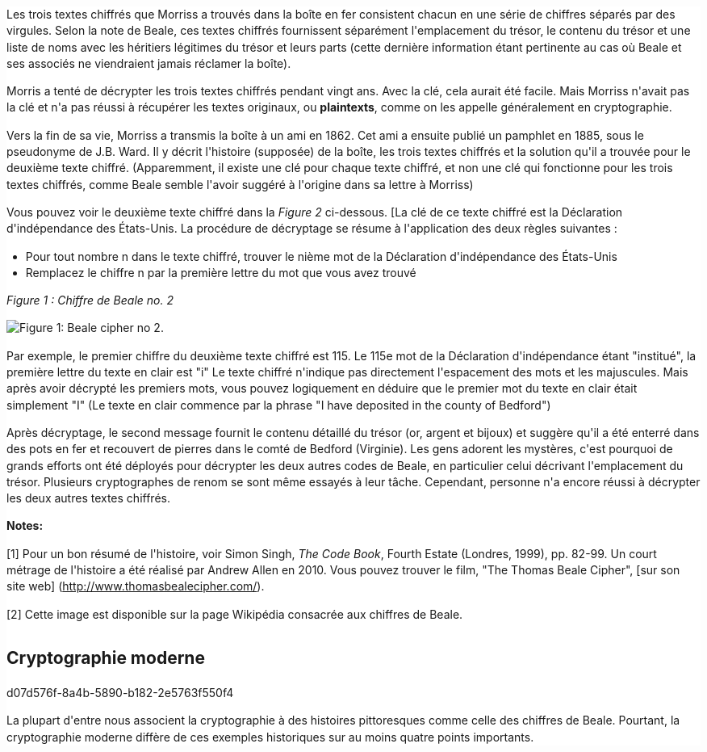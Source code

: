 Les trois textes chiffrés que Morriss a trouvés dans la boîte en fer consistent chacun en une série de chiffres séparés par des virgules. Selon la note de Beale, ces textes chiffrés fournissent séparément l'emplacement du trésor, le contenu du trésor et une liste de noms avec les héritiers légitimes du trésor et leurs parts (cette dernière information étant pertinente au cas où Beale et ses associés ne viendraient jamais réclamer la boîte).

Morris a tenté de décrypter les trois textes chiffrés pendant vingt ans. Avec la clé, cela aurait été facile. Mais Morriss n'avait pas la clé et n'a pas réussi à récupérer les textes originaux, ou **plaintexts**, comme on les appelle généralement en cryptographie.

Vers la fin de sa vie, Morriss a transmis la boîte à un ami en 1862. Cet ami a ensuite publié un pamphlet en 1885, sous le pseudonyme de J.B. Ward. Il y décrit l'histoire (supposée) de la boîte, les trois textes chiffrés et la solution qu'il a trouvée pour le deuxième texte chiffré. (Apparemment, il existe une clé pour chaque texte chiffré, et non une clé qui fonctionne pour les trois textes chiffrés, comme Beale semble l'avoir suggéré à l'origine dans sa lettre à Morriss)

Vous pouvez voir le deuxième texte chiffré dans la *Figure 2* ci-dessous. [La clé de ce texte chiffré est la Déclaration d'indépendance des États-Unis. La procédure de décryptage se résume à l'application des deux règles suivantes :


- Pour tout nombre n dans le texte chiffré, trouver le nième mot de la Déclaration d'indépendance des États-Unis
- Remplacez le chiffre n par la première lettre du mot que vous avez trouvé

*Figure 1 : Chiffre de Beale no. 2*

![Figure 1: Beale cipher no 2.](assets/Figure1-1.webp "Figure 1: Beale cipher no. 2")

Par exemple, le premier chiffre du deuxième texte chiffré est 115. Le 115e mot de la Déclaration d'indépendance étant "institué", la première lettre du texte en clair est "i" Le texte chiffré n'indique pas directement l'espacement des mots et les majuscules. Mais après avoir décrypté les premiers mots, vous pouvez logiquement en déduire que le premier mot du texte en clair était simplement "I" (Le texte en clair commence par la phrase "I have deposited in the county of Bedford")

Après décryptage, le second message fournit le contenu détaillé du trésor (or, argent et bijoux) et suggère qu'il a été enterré dans des pots en fer et recouvert de pierres dans le comté de Bedford (Virginie). Les gens adorent les mystères, c'est pourquoi de grands efforts ont été déployés pour décrypter les deux autres codes de Beale, en particulier celui décrivant l'emplacement du trésor. Plusieurs cryptographes de renom se sont même essayés à leur tâche. Cependant, personne n'a encore réussi à décrypter les deux autres textes chiffrés.

**Notes:**

[1] Pour un bon résumé de l'histoire, voir Simon Singh, *The Code Book*, Fourth Estate (Londres, 1999), pp. 82-99. Un court métrage de l'histoire a été réalisé par Andrew Allen en 2010. Vous pouvez trouver le film, "The Thomas Beale Cipher", [sur son site web] (http://www.thomasbealecipher.com/).

[2] Cette image est disponible sur la page Wikipédia consacrée aux chiffres de Beale.

## Cryptographie moderne

<chapterId>d07d576f-8a4b-5890-b182-2e5763f550f4</chapterId>

La plupart d'entre nous associent la cryptographie à des histoires pittoresques comme celle des chiffres de Beale. Pourtant, la cryptographie moderne diffère de ces exemples historiques sur au moins quatre points importants.
